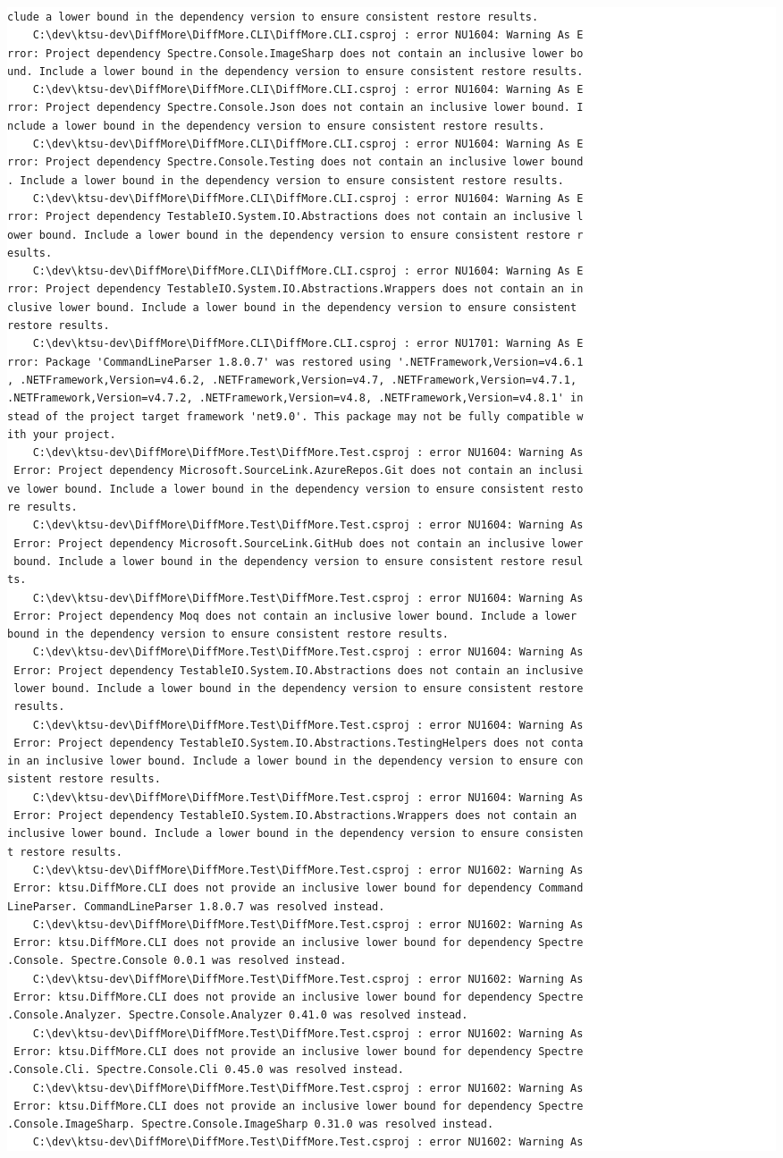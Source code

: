 ```
clude a lower bound in the dependency version to ensure consistent restore results.
    C:\dev\ktsu-dev\DiffMore\DiffMore.CLI\DiffMore.CLI.csproj : error NU1604: Warning As E
rror: Project dependency Spectre.Console.ImageSharp does not contain an inclusive lower bo
und. Include a lower bound in the dependency version to ensure consistent restore results.
    C:\dev\ktsu-dev\DiffMore\DiffMore.CLI\DiffMore.CLI.csproj : error NU1604: Warning As E
rror: Project dependency Spectre.Console.Json does not contain an inclusive lower bound. I
nclude a lower bound in the dependency version to ensure consistent restore results.
    C:\dev\ktsu-dev\DiffMore\DiffMore.CLI\DiffMore.CLI.csproj : error NU1604: Warning As E
rror: Project dependency Spectre.Console.Testing does not contain an inclusive lower bound
. Include a lower bound in the dependency version to ensure consistent restore results.
    C:\dev\ktsu-dev\DiffMore\DiffMore.CLI\DiffMore.CLI.csproj : error NU1604: Warning As E
rror: Project dependency TestableIO.System.IO.Abstractions does not contain an inclusive l
ower bound. Include a lower bound in the dependency version to ensure consistent restore r
esults.
    C:\dev\ktsu-dev\DiffMore\DiffMore.CLI\DiffMore.CLI.csproj : error NU1604: Warning As E
rror: Project dependency TestableIO.System.IO.Abstractions.Wrappers does not contain an in
clusive lower bound. Include a lower bound in the dependency version to ensure consistent
restore results.
    C:\dev\ktsu-dev\DiffMore\DiffMore.CLI\DiffMore.CLI.csproj : error NU1701: Warning As E
rror: Package 'CommandLineParser 1.8.0.7' was restored using '.NETFramework,Version=v4.6.1
, .NETFramework,Version=v4.6.2, .NETFramework,Version=v4.7, .NETFramework,Version=v4.7.1,
.NETFramework,Version=v4.7.2, .NETFramework,Version=v4.8, .NETFramework,Version=v4.8.1' in
stead of the project target framework 'net9.0'. This package may not be fully compatible w
ith your project.
    C:\dev\ktsu-dev\DiffMore\DiffMore.Test\DiffMore.Test.csproj : error NU1604: Warning As
 Error: Project dependency Microsoft.SourceLink.AzureRepos.Git does not contain an inclusi
ve lower bound. Include a lower bound in the dependency version to ensure consistent resto
re results.
    C:\dev\ktsu-dev\DiffMore\DiffMore.Test\DiffMore.Test.csproj : error NU1604: Warning As
 Error: Project dependency Microsoft.SourceLink.GitHub does not contain an inclusive lower
 bound. Include a lower bound in the dependency version to ensure consistent restore resul
ts.
    C:\dev\ktsu-dev\DiffMore\DiffMore.Test\DiffMore.Test.csproj : error NU1604: Warning As
 Error: Project dependency Moq does not contain an inclusive lower bound. Include a lower
bound in the dependency version to ensure consistent restore results.
    C:\dev\ktsu-dev\DiffMore\DiffMore.Test\DiffMore.Test.csproj : error NU1604: Warning As
 Error: Project dependency TestableIO.System.IO.Abstractions does not contain an inclusive
 lower bound. Include a lower bound in the dependency version to ensure consistent restore
 results.
    C:\dev\ktsu-dev\DiffMore\DiffMore.Test\DiffMore.Test.csproj : error NU1604: Warning As
 Error: Project dependency TestableIO.System.IO.Abstractions.TestingHelpers does not conta
in an inclusive lower bound. Include a lower bound in the dependency version to ensure con
sistent restore results.
    C:\dev\ktsu-dev\DiffMore\DiffMore.Test\DiffMore.Test.csproj : error NU1604: Warning As
 Error: Project dependency TestableIO.System.IO.Abstractions.Wrappers does not contain an
inclusive lower bound. Include a lower bound in the dependency version to ensure consisten
t restore results.
    C:\dev\ktsu-dev\DiffMore\DiffMore.Test\DiffMore.Test.csproj : error NU1602: Warning As
 Error: ktsu.DiffMore.CLI does not provide an inclusive lower bound for dependency Command
LineParser. CommandLineParser 1.8.0.7 was resolved instead.
    C:\dev\ktsu-dev\DiffMore\DiffMore.Test\DiffMore.Test.csproj : error NU1602: Warning As
 Error: ktsu.DiffMore.CLI does not provide an inclusive lower bound for dependency Spectre
.Console. Spectre.Console 0.0.1 was resolved instead.
    C:\dev\ktsu-dev\DiffMore\DiffMore.Test\DiffMore.Test.csproj : error NU1602: Warning As
 Error: ktsu.DiffMore.CLI does not provide an inclusive lower bound for dependency Spectre
.Console.Analyzer. Spectre.Console.Analyzer 0.41.0 was resolved instead.
    C:\dev\ktsu-dev\DiffMore\DiffMore.Test\DiffMore.Test.csproj : error NU1602: Warning As
 Error: ktsu.DiffMore.CLI does not provide an inclusive lower bound for dependency Spectre
.Console.Cli. Spectre.Console.Cli 0.45.0 was resolved instead.
    C:\dev\ktsu-dev\DiffMore\DiffMore.Test\DiffMore.Test.csproj : error NU1602: Warning As
 Error: ktsu.DiffMore.CLI does not provide an inclusive lower bound for dependency Spectre
.Console.ImageSharp. Spectre.Console.ImageSharp 0.31.0 was resolved instead.
    C:\dev\ktsu-dev\DiffMore\DiffMore.Test\DiffMore.Test.csproj : error NU1602: Warning As
```